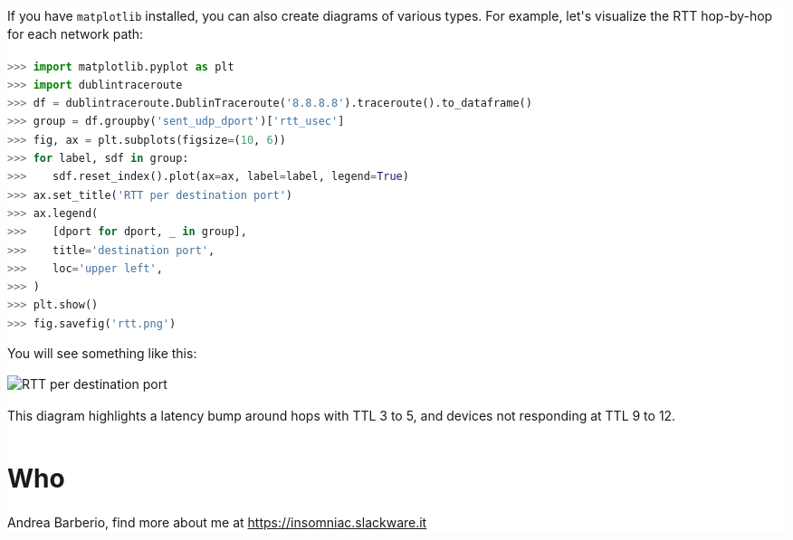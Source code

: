 If you have `matplotlib` installed, you can also create diagrams of various types. For example, let's visualize the RTT hop-by-hop for each network path:

```python
>>> import matplotlib.pyplot as plt
>>> import dublintraceroute
>>> df = dublintraceroute.DublinTraceroute('8.8.8.8').traceroute().to_dataframe()
>>> group = df.groupby('sent_udp_dport')['rtt_usec']
>>> fig, ax = plt.subplots(figsize=(10, 6))
>>> for label, sdf in group:
>>>    sdf.reset_index().plot(ax=ax, label=label, legend=True)
>>> ax.set_title('RTT per destination port')
>>> ax.legend(
>>>    [dport for dport, _ in group],
>>>    title='destination port',
>>>    loc='upper left',
>>> )
>>> plt.show()
>>> fig.savefig('rtt.png')
```

You will see something like this:

![RTT per destination port](images/rtt.png)

This diagram highlights a latency bump around hops with TTL 3 to 5, and devices not responding at TTL 9 to 12.

# Who

Andrea Barberio, find more about me at https://insomniac.slackware.it
